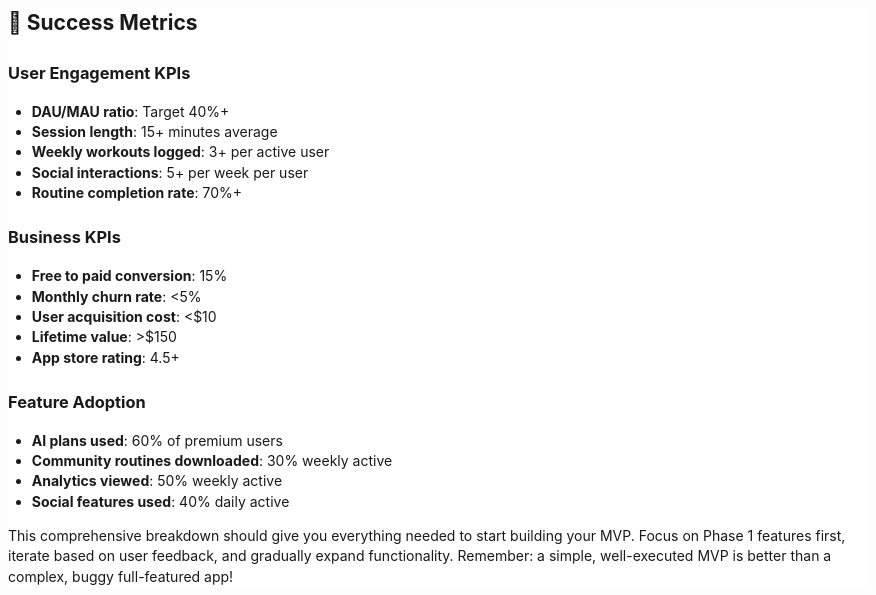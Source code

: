 ## 🎯 Success Metrics

### User Engagement KPIs

- **DAU/MAU ratio**: Target 40%+
- **Session length**: 15+ minutes average
- **Weekly workouts logged**: 3+ per active user
- **Social interactions**: 5+ per week per user
- **Routine completion rate**: 70%+

### Business KPIs

- **Free to paid conversion**: 15%
- **Monthly churn rate**: <5%
- **User acquisition cost**: <$10
- **Lifetime value**: >$150
- **App store rating**: 4.5+

### Feature Adoption

- **AI plans used**: 60% of premium users
- **Community routines downloaded**: 30% weekly active
- **Analytics viewed**: 50% weekly active
- **Social features used**: 40% daily active

This comprehensive breakdown should give you everything needed to start building your MVP. Focus on Phase 1 features first, iterate based on user feedback, and gradually expand functionality. Remember: a simple, well-executed MVP is better than a complex, buggy full-featured app!
